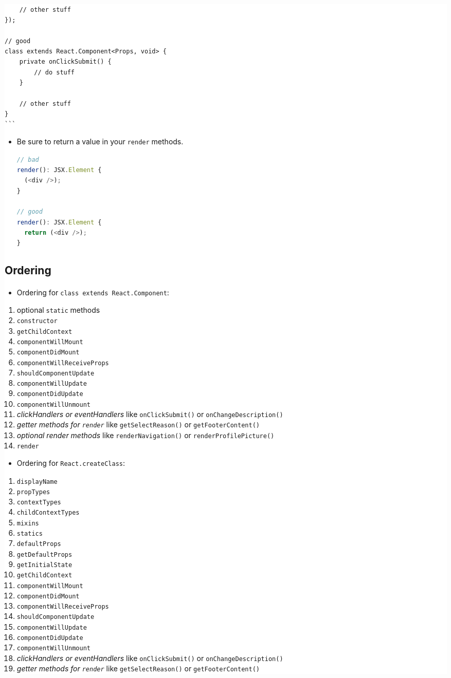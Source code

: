         // other stuff
    });

    // good
    class extends React.Component<Props, void> {
        private onClickSubmit() {
            // do stuff
        }

        // other stuff
    }
    ```

-   Be sure to return a value in your `render` methods.

    ```typescript
    // bad
    render(): JSX.Element {
      (<div />);
    }

    // good
    render(): JSX.Element {
      return (<div />);
    }
    ```

## Ordering

-   Ordering for `class extends React.Component`:

1. optional `static` methods
1. `constructor`
1. `getChildContext`
1. `componentWillMount`
1. `componentDidMount`
1. `componentWillReceiveProps`
1. `shouldComponentUpdate`
1. `componentWillUpdate`
1. `componentDidUpdate`
1. `componentWillUnmount`
1. _clickHandlers or eventHandlers_ like `onClickSubmit()` or `onChangeDescription()`
1. _getter methods for `render`_ like `getSelectReason()` or `getFooterContent()`
1. _optional render methods_ like `renderNavigation()` or `renderProfilePicture()`
1. `render`

-   Ordering for `React.createClass`:

1. `displayName`
1. `propTypes`
1. `contextTypes`
1. `childContextTypes`
1. `mixins`
1. `statics`
1. `defaultProps`
1. `getDefaultProps`
1. `getInitialState`
1. `getChildContext`
1. `componentWillMount`
1. `componentDidMount`
1. `componentWillReceiveProps`
1. `shouldComponentUpdate`
1. `componentWillUpdate`
1. `componentDidUpdate`
1. `componentWillUnmount`
1. _clickHandlers or eventHandlers_ like `onClickSubmit()` or `onChangeDescription()`
1. _getter methods for `render`_ like `getSelectReason()` or `getFooterContent()`